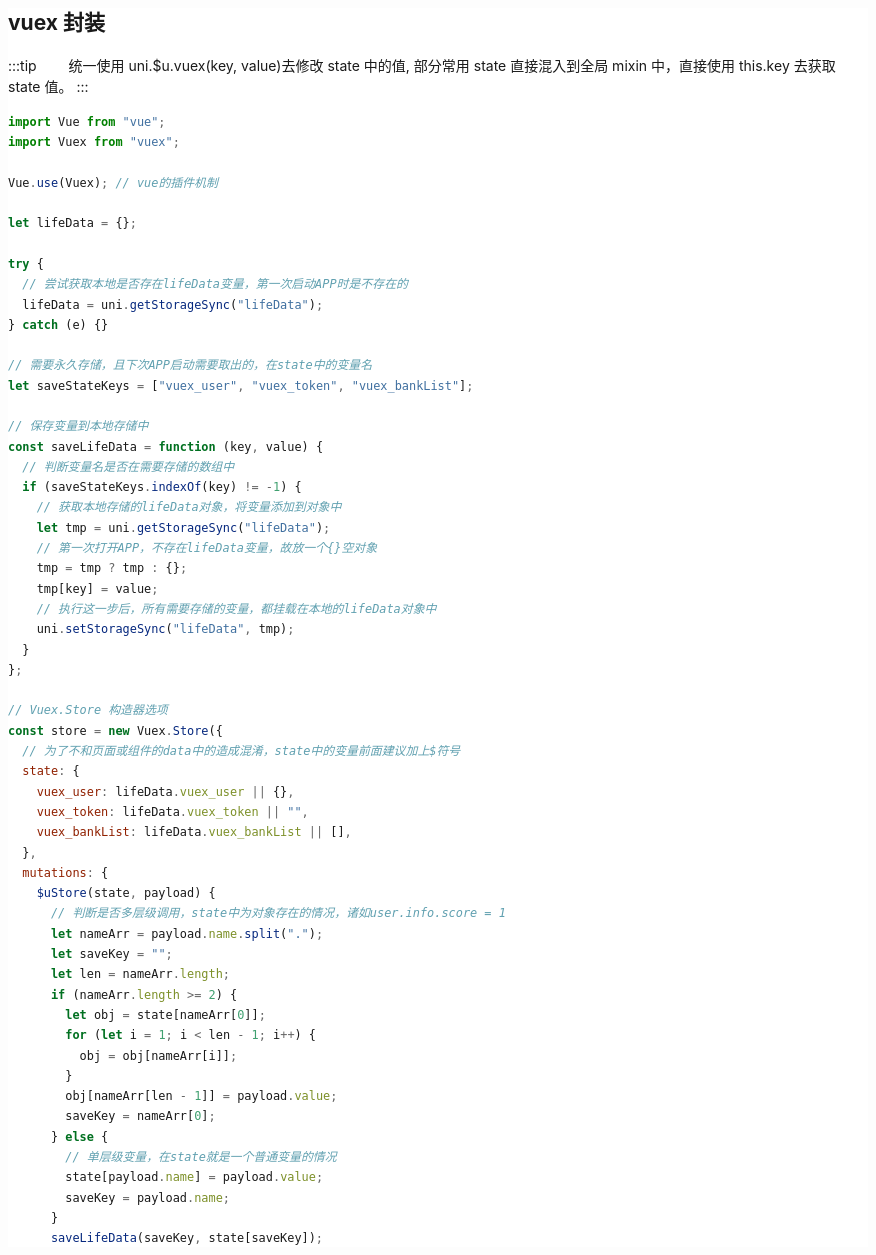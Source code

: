 ## vuex 封装

:::tip
&emsp;&emsp;统一使用 uni.$u.vuex(key, value)去修改 state 中的值, 部分常用 state 直接混入到全局 mixin 中，直接使用 this.key 去获取 state 值。
:::

```js
import Vue from "vue";
import Vuex from "vuex";

Vue.use(Vuex); // vue的插件机制

let lifeData = {};

try {
  // 尝试获取本地是否存在lifeData变量，第一次启动APP时是不存在的
  lifeData = uni.getStorageSync("lifeData");
} catch (e) {}

// 需要永久存储，且下次APP启动需要取出的，在state中的变量名
let saveStateKeys = ["vuex_user", "vuex_token", "vuex_bankList"];

// 保存变量到本地存储中
const saveLifeData = function (key, value) {
  // 判断变量名是否在需要存储的数组中
  if (saveStateKeys.indexOf(key) != -1) {
    // 获取本地存储的lifeData对象，将变量添加到对象中
    let tmp = uni.getStorageSync("lifeData");
    // 第一次打开APP，不存在lifeData变量，故放一个{}空对象
    tmp = tmp ? tmp : {};
    tmp[key] = value;
    // 执行这一步后，所有需要存储的变量，都挂载在本地的lifeData对象中
    uni.setStorageSync("lifeData", tmp);
  }
};

// Vuex.Store 构造器选项
const store = new Vuex.Store({
  // 为了不和页面或组件的data中的造成混淆，state中的变量前面建议加上$符号
  state: {
    vuex_user: lifeData.vuex_user || {},
    vuex_token: lifeData.vuex_token || "",
    vuex_bankList: lifeData.vuex_bankList || [],
  },
  mutations: {
    $uStore(state, payload) {
      // 判断是否多层级调用，state中为对象存在的情况，诸如user.info.score = 1
      let nameArr = payload.name.split(".");
      let saveKey = "";
      let len = nameArr.length;
      if (nameArr.length >= 2) {
        let obj = state[nameArr[0]];
        for (let i = 1; i < len - 1; i++) {
          obj = obj[nameArr[i]];
        }
        obj[nameArr[len - 1]] = payload.value;
        saveKey = nameArr[0];
      } else {
        // 单层级变量，在state就是一个普通变量的情况
        state[payload.name] = payload.value;
        saveKey = payload.name;
      }
      saveLifeData(saveKey, state[saveKey]);
```